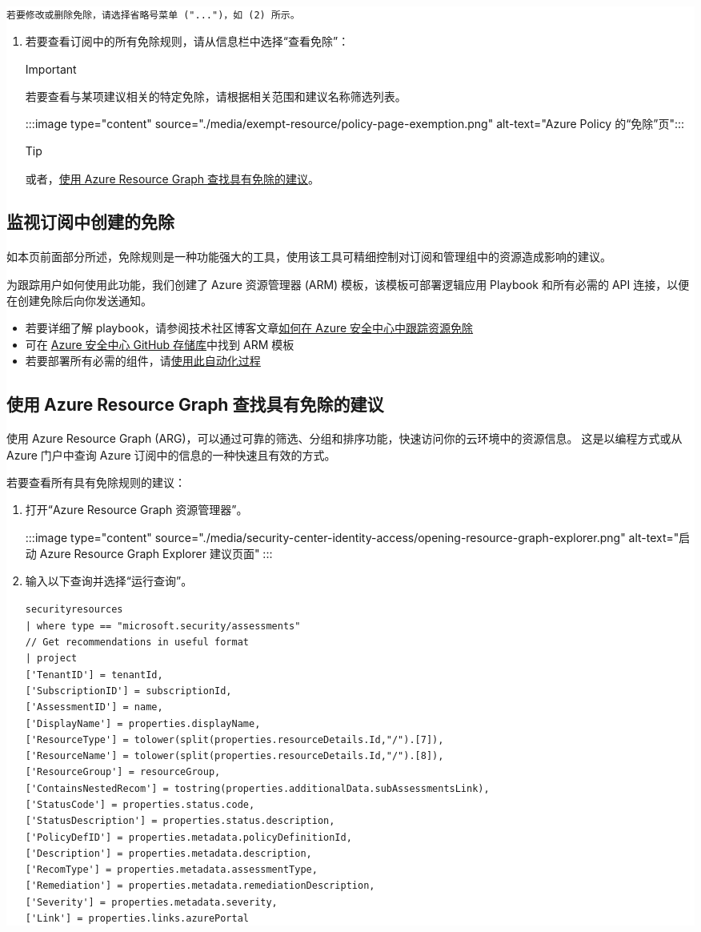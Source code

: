     若要修改或删除免除，请选择省略号菜单 ("...")，如 (2) 所示。

1. 若要查看订阅中的所有免除规则，请从信息栏中选择“查看免除”：

    > [!IMPORTANT]
    > 若要查看与某项建议相关的特定免除，请根据相关范围和建议名称筛选列表。

    :::image type="content" source="./media/exempt-resource/policy-page-exemption.png" alt-text="Azure Policy 的“免除”页":::

    > [!TIP]
    > 或者，[使用 Azure Resource Graph 查找具有免除的建议](#find-recommendations-with-exemptions-using-azure-resource-graph)。

## <a name="monitor-exemptions-created-in-your-subscriptions"></a>监视订阅中创建的免除

如本页前面部分所述，免除规则是一种功能强大的工具，使用该工具可精细控制对订阅和管理组中的资源造成影响的建议。 

为跟踪用户如何使用此功能，我们创建了 Azure 资源管理器 (ARM) 模板，该模板可部署逻辑应用 Playbook 和所有必需的 API 连接，以便在创建免除后向你发送通知。

- 若要详细了解 playbook，请参阅技术社区博客文章[如何在 Azure 安全中心中跟踪资源免除](https://techcommunity.microsoft.com/t5/azure-security-center/how-to-keep-track-of-resource-exemptions-in-azure-security/ba-p/1770580)
- 可在 [Azure 安全中心 GitHub 存储库](https://github.com/Azure/Azure-Security-Center/tree/master/Workflow%20automation/Notify-ResourceExemption)中找到 ARM 模板
- 若要部署所有必需的组件，请[使用此自动化过程](https://portal.azure.com/#create/Microsoft.Template/uri/https%3A%2F%2Fraw.githubusercontent.com%2FAzure%2FAzure-Security-Center%2Fmaster%2FWorkflow%2520automation%2FNotify-ResourceExemption%2Fazuredeploy.json)


## <a name="find-recommendations-with-exemptions-using-azure-resource-graph"></a>使用 Azure Resource Graph 查找具有免除的建议

使用 Azure Resource Graph (ARG)，可以通过可靠的筛选、分组和排序功能，快速访问你的云环境中的资源信息。 这是以编程方式或从 Azure 门户中查询 Azure 订阅中的信息的一种快速且有效的方式。

若要查看所有具有免除规则的建议：

1. 打开“Azure Resource Graph 资源管理器”。

    :::image type="content" source="./media/security-center-identity-access/opening-resource-graph-explorer.png" alt-text="启动 Azure Resource Graph Explorer 建议页面" :::

1. 输入以下查询并选择“运行查询”。

    ```kusto
    securityresources
    | where type == "microsoft.security/assessments"
    // Get recommendations in useful format
    | project
    ['TenantID'] = tenantId,
    ['SubscriptionID'] = subscriptionId,
    ['AssessmentID'] = name,
    ['DisplayName'] = properties.displayName,
    ['ResourceType'] = tolower(split(properties.resourceDetails.Id,"/").[7]),
    ['ResourceName'] = tolower(split(properties.resourceDetails.Id,"/").[8]),
    ['ResourceGroup'] = resourceGroup,
    ['ContainsNestedRecom'] = tostring(properties.additionalData.subAssessmentsLink),
    ['StatusCode'] = properties.status.code,
    ['StatusDescription'] = properties.status.description,
    ['PolicyDefID'] = properties.metadata.policyDefinitionId,
    ['Description'] = properties.metadata.description,
    ['RecomType'] = properties.metadata.assessmentType,
    ['Remediation'] = properties.metadata.remediationDescription,
    ['Severity'] = properties.metadata.severity,
    ['Link'] = properties.links.azurePortal